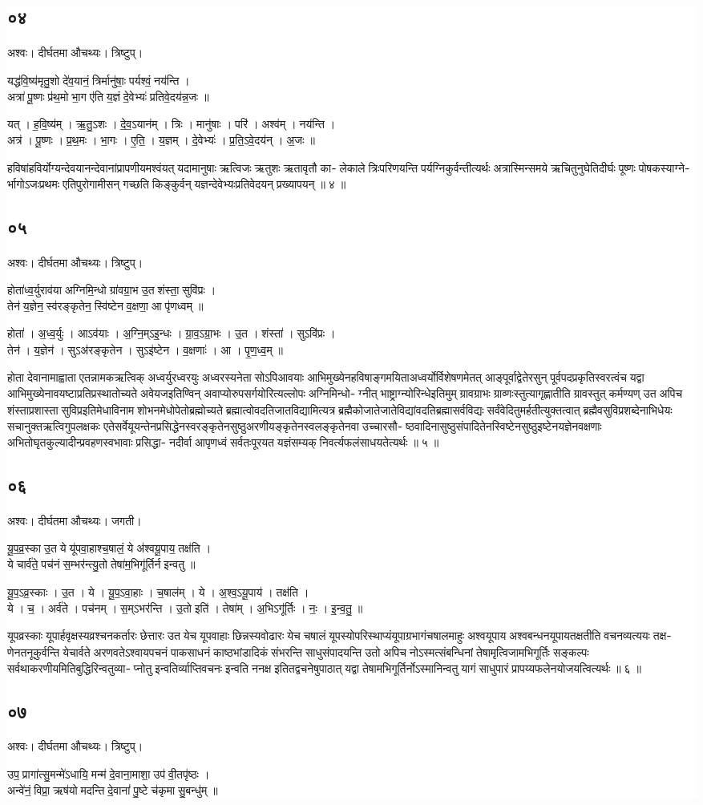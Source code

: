 ## ०४
अश्वः। दीर्घतमा औचथ्यः। त्रिष्टुप्।

यद्ध॑वि॒ष्य॑मृतु॒शो दे॑व॒यानं॒ त्रिर्मानु॑षाः॒ पर्यश्वं॒ नय॑न्ति ।  
अत्रा॑ पू॒ष्णः प्र॑थ॒मो भा॒ग ए॑ति य॒ज्ञं दे॒वेभ्यः॑ प्रतिवे॒दय॑न्न॒जः ॥

यत् । ह॒वि॒ष्य॑म् । ऋ॒तु॒ऽशः । दे॒व॒ऽयान॑म् । त्रिः । मानु॑षाः । परि॑ । अश्व॑म् । नय॑न्ति ।  
अत्र॑ । पू॒ष्णः । प्र॒थ॒मः । भा॒गः । ए॒ति॒ । य॒ज्ञम् । दे॒वेभ्यः॑ । प्र॒ति॒ऽवे॒दय॑न् । अ॒जः ॥

हविषांहविर्योग्यन्देवयानन्देवानांप्रापणीयमश्वंयत् यदामानुषाः ऋत्विजः ऋतुशः ऋतावृतौ का- लेकाले त्रिःपरिणयन्ति पर्यग्निकुर्वन्तीत्यर्थः अत्रास्मिन्समये ऋचितुनुघेतिदीर्घः पूष्णः पोषकस्याग्ने- र्भागोऽजःप्रथमः एतिपुरोगामीसन् गच्छति किङ्कुर्वन् यज्ञन्देवेभ्यःप्रतिवेदयन् प्रख्यापयन् ॥ ४ ॥

## ०५
अश्वः। दीर्घतमा औचथ्यः। त्रिष्टुप्।

होता॑ध्व॒र्युराव॑या अग्निमि॒न्धो ग्रा॑वग्रा॒भ उ॒त शंस्ता॒ सुवि॑प्रः ।  
तेन॑ य॒ज्ञेन॒ स्व॑रङ्कृतेन॒ स्वि॑ष्टेन व॒क्षणा॒ आ पृ॑णध्वम् ॥

होता॑ । अ॒ध्व॒र्युः । आऽव॑याः । अ॒ग्नि॒म्ऽइ॒न्धः । ग्रा॒व॒ऽग्रा॒भः । उ॒त । शंस्ता॑ । सुऽवि॑प्रः ।  
तेन॑ । य॒ज्ञेन॑ । सुऽअ॑रङ्कृतेन । सुऽइ॑ष्टेन । व॒क्षणाः॑ । आ । पृ॒ण॒ध्व॒म् ॥

होता देवानामाह्वाता एतन्नामकऋत्विक् अध्वर्युरध्वरयुः अध्वरस्यनेता सोऽपिआवयाः आभिमुख्येनहविषाङ्गमयिताअध्वर्योर्विशेषणमेतत् आङ्पूर्वाद्वेतेरसुन् पूर्वपदप्रकृतिस्वरत्वंच यद्वा आभिमुख्येनावयष्टाप्रतिप्रस्थातोच्यते अवेयजइतिण्विन् अवाप्योरुपसर्गयोरित्यल्लोपः अग्निमिन्धो- ग्नीत् भाष्ट्राग्न्योरिन्धेइतिमुम् ग्रावग्राभः ग्राव्णःस्तुत्यागृह्णातीति ग्रावस्तुत् कर्मण्यण् उत अपिच शंस्ताप्रशास्ता सुविप्रइतिमेधाविनाम शोभनमेधोपेतोब्रह्मोच्यते ब्रह्मात्वोवदतिजातविद्यामित्यत्र ब्रह्मैकोजातेजातेविद्यांवदतिब्रह्मासर्वविद्यः सर्वंवेदितुमर्हतीत्युक्तत्वात् ब्रह्मैवसुविप्रशब्देनाभिधेयः सचानुक्तऋत्विगुपलक्षकः एतेसर्वेयूयन्तेनप्रसिद्धेनस्वरङ्कृतेनसुष्ठुअरणीयङ्कृतेनस्वलङ्कृतेनवा उच्चारसौ- ष्ठवादिनासुष्ठुसंपादितेनस्विष्टेनसुष्ठुइष्टेनयज्ञेनवक्षणाः अभितोघृतकुल्यादीन्प्रवहणस्वभावाः प्रसिद्धा- नदीर्वा आपृणध्वं सर्वतःपूरयत यज्ञंसम्यक् निवर्त्यफलंसाधयतेत्यर्थः ॥ ५ ॥

## ०६
अश्वः। दीर्घतमा औचथ्यः। जगती।

यू॒प॒व्र॒स्का उ॒त ये यू॑पवा॒हाश्च॒षालं॒ ये अ॑श्वयू॒पाय॒ तक्ष॑ति ।  
ये चार्व॑ते॒ पच॑नं स॒म्भर॑न्त्यु॒तो तेषा॑म॒भिगू॑र्तिर्न इन्वतु ॥

यू॒प॒ऽव्र॒स्काः । उ॒त । ये । यू॒प॒ऽवा॒हाः । च॒षाल॑म् । ये । अ॒श्व॒ऽयू॒पाय॑ । तक्ष॑ति ।  
ये । च॒ । अर्व॑ते । पच॑नम् । स॒म्ऽभर॑न्ति । उ॒तो इति॑ । तेषा॑म् । अ॒भिऽगू॑र्तिः । नः॒ । इ॒न्व॒तु॒ ॥

यूपव्रस्काः यूपार्हवृक्षस्यव्रश्चनकर्तारः छेत्तारः उत येच यूपवाहाः छिन्नस्यवोढारः येच चषालं यूपस्योपरिस्थाप्यंयूपाग्रभागंचषालमाहुः अश्वयूपाय अश्वबन्धनयूपायतक्षतीति वचनव्यत्ययः तक्ष- णेनतनूकुर्वन्ति येचार्वते अरणवतेऽश्वायपचनं पाकसाधनं काष्ठभांडादिकं संभरन्ति साधुसंपादयन्ति उतो अपिच नोऽस्मत्संबन्धिनां तेषामृत्विजामभिगूर्तिः सङ्कल्पः सर्वथाकरणीयमितिबुद्धिरिन्वतुव्या- प्नोतु इन्वतिर्व्याप्तिवचनः इन्वति ननक्ष इतितद्वचनेषुपाठात् यद्वा तेषामभिगूर्तिर्नोऽस्मानिन्वतु यागं साधुपारं प्रापय्यफलेनयोजयत्वित्यर्थः ॥ ६ ॥

## ०७
अश्वः। दीर्घतमा औचथ्यः। त्रिष्टुप्।

उप॒ प्रागा॑त्सु॒मन्मे॑ऽधायि॒ मन्म॑ दे॒वाना॒माशा॒ उप॑ वी॒तपृ॑ष्ठः ।  
अन्वे॑नं॒ विप्रा॒ ऋष॑यो मदन्ति दे॒वानां॑ पु॒ष्टे च॑कृमा सु॒बन्धु॑म् ॥
